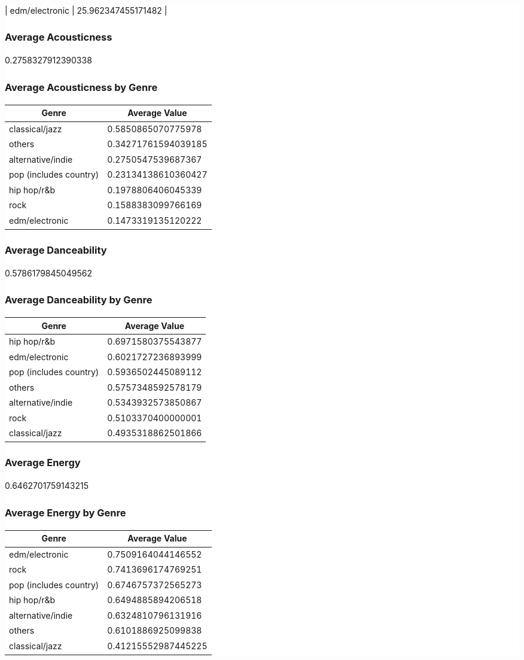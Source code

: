 | edm/electronic | 25.962347455171482 |

### Average Acousticness
0.2758327912390338

### Average Acousticness by Genre
| Genre | Average Value |
| --- | ----- |
| classical/jazz | 0.5850865070775978 |
| others | 0.34271761594039185 |
| alternative/indie | 0.2750547539687367 |
| pop (includes country) | 0.23134138610360427 |
| hip hop/r&b | 0.1978806406045339 |
| rock | 0.1588383099766169 |
| edm/electronic | 0.1473319135120222 |

### Average Danceability
0.5786179845049562

### Average Danceability by Genre
| Genre | Average Value |
| --- | ----- |
| hip hop/r&b | 0.6971580375543877 |
| edm/electronic | 0.6021727236893999 |
| pop (includes country) | 0.5936502445089112 |
| others | 0.5757348592578179 |
| alternative/indie | 0.5343932573850867 |
| rock | 0.5103370400000001 |
| classical/jazz | 0.4935318862501866 |

### Average Energy
0.6462701759143215

### Average Energy by Genre
| Genre | Average Value |
| --- | ----- |
| edm/electronic | 0.7509164044146552 |
| rock | 0.7413696174769251 |
| pop (includes country) | 0.6746757372565273 |
| hip hop/r&b | 0.6494885894206518 |
| alternative/indie | 0.6324810796131916 |
| others | 0.6101886925099838 |
| classical/jazz | 0.41215552987445225 |

